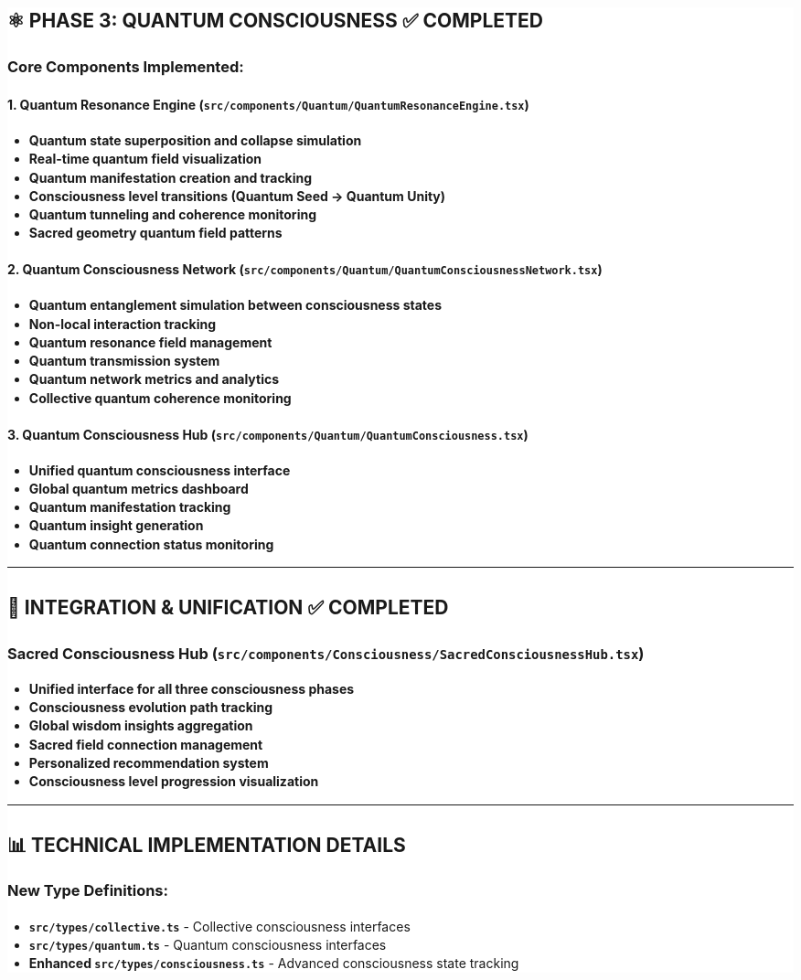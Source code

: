 
## ⚛️ **PHASE 3: QUANTUM CONSCIOUSNESS** ✅ COMPLETED

### **Core Components Implemented:**

#### 1. **Quantum Resonance Engine** (`src/components/Quantum/QuantumResonanceEngine.tsx`)
- **Quantum state superposition and collapse simulation**
- **Real-time quantum field visualization**
- **Quantum manifestation creation and tracking**
- **Consciousness level transitions (Quantum Seed → Quantum Unity)**
- **Quantum tunneling and coherence monitoring**
- **Sacred geometry quantum field patterns**

#### 2. **Quantum Consciousness Network** (`src/components/Quantum/QuantumConsciousnessNetwork.tsx`)
- **Quantum entanglement simulation between consciousness states**
- **Non-local interaction tracking**
- **Quantum resonance field management**
- **Quantum transmission system**
- **Quantum network metrics and analytics**
- **Collective quantum coherence monitoring**

#### 3. **Quantum Consciousness Hub** (`src/components/Quantum/QuantumConsciousness.tsx`)
- **Unified quantum consciousness interface**
- **Global quantum metrics dashboard**
- **Quantum manifestation tracking**
- **Quantum insight generation**
- **Quantum connection status monitoring**

---

## 🎯 **INTEGRATION & UNIFICATION** ✅ COMPLETED

### **Sacred Consciousness Hub** (`src/components/Consciousness/SacredConsciousnessHub.tsx`)
- **Unified interface for all three consciousness phases**
- **Consciousness evolution path tracking**
- **Global wisdom insights aggregation**
- **Sacred field connection management**
- **Personalized recommendation system**
- **Consciousness level progression visualization**

---

## 📊 **TECHNICAL IMPLEMENTATION DETAILS**

### **New Type Definitions:**
- **`src/types/collective.ts`** - Collective consciousness interfaces
- **`src/types/quantum.ts`** - Quantum consciousness interfaces
- **Enhanced `src/types/consciousness.ts`** - Advanced consciousness state tracking
